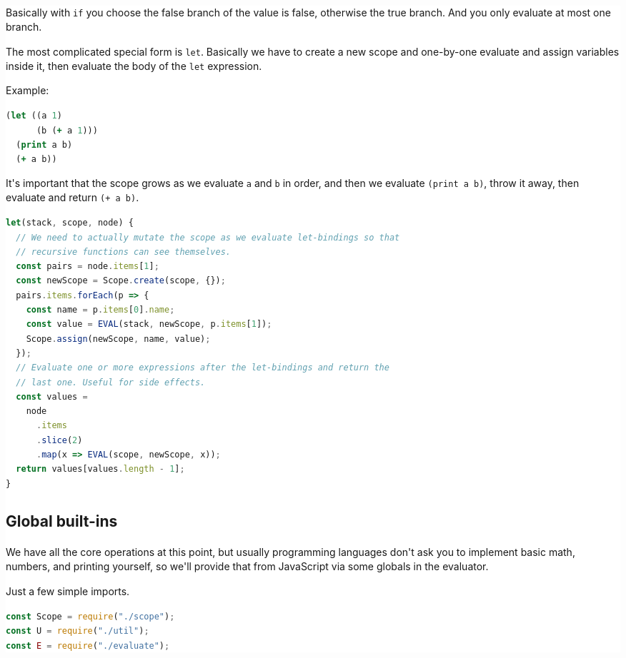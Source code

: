 Basically with `if` you choose the false branch of the value is false, otherwise
the true branch. And you only evaluate at most one branch.

The most complicated special form is `let`. Basically we have to create a new
scope and one-by-one evaluate and assign variables inside it, then evaluate the
body of the `let` expression.

Example:

```clojure
(let ((a 1)
      (b (+ a 1)))
  (print a b)
  (+ a b))
```

It's important that the scope grows as we evaluate `a` and `b` in order, and
then we evaluate `(print a b)`, throw it away, then evaluate and return
`(+ a b)`.

```javascript
let(stack, scope, node) {
  // We need to actually mutate the scope as we evaluate let-bindings so that
  // recursive functions can see themselves.
  const pairs = node.items[1];
  const newScope = Scope.create(scope, {});
  pairs.items.forEach(p => {
    const name = p.items[0].name;
    const value = EVAL(stack, newScope, p.items[1]);
    Scope.assign(newScope, name, value);
  });
  // Evaluate one or more expressions after the let-bindings and return the
  // last one. Useful for side effects.
  const values =
    node
      .items
      .slice(2)
      .map(x => EVAL(scope, newScope, x));
  return values[values.length - 1];
}
```

## Global built-ins

We have all the core operations at this point, but usually programming languages
don't ask you to implement basic math, numbers, and printing yourself, so we'll
provide that from JavaScript via some globals in the evaluator.

Just a few simple imports.

```javascript
const Scope = require("./scope");
const U = require("./util");
const E = require("./evaluate");
```


[1]: https://github.com/jneen/parsimmon
[2]: https://en.wikipedia.org/wiki/Chomsky_hierarchy
[3]: http://stackoverflow.com/a/1732454
[4]: https://github.com/wavebeem/duckweed
[5]: https://en.wikipedia.org/wiki/S-expression
[6]: https://en.wikipedia.org/wiki/Algebraic_data_type
[7]: https://en.wikipedia.org/wiki/Variable_shadowing
[8]: https://en.wikipedia.org/wiki/Recursion_(computer_science)
[9]: https://en.wikipedia.org/wiki/Closure_(computer_programming)
[10]: https://github.com/wavebeem/hibiscus
[11]: https://en.wikipedia.org/wiki/Factorial
[12]: https://en.wikipedia.org/wiki/%22Hello,_World!%22_program